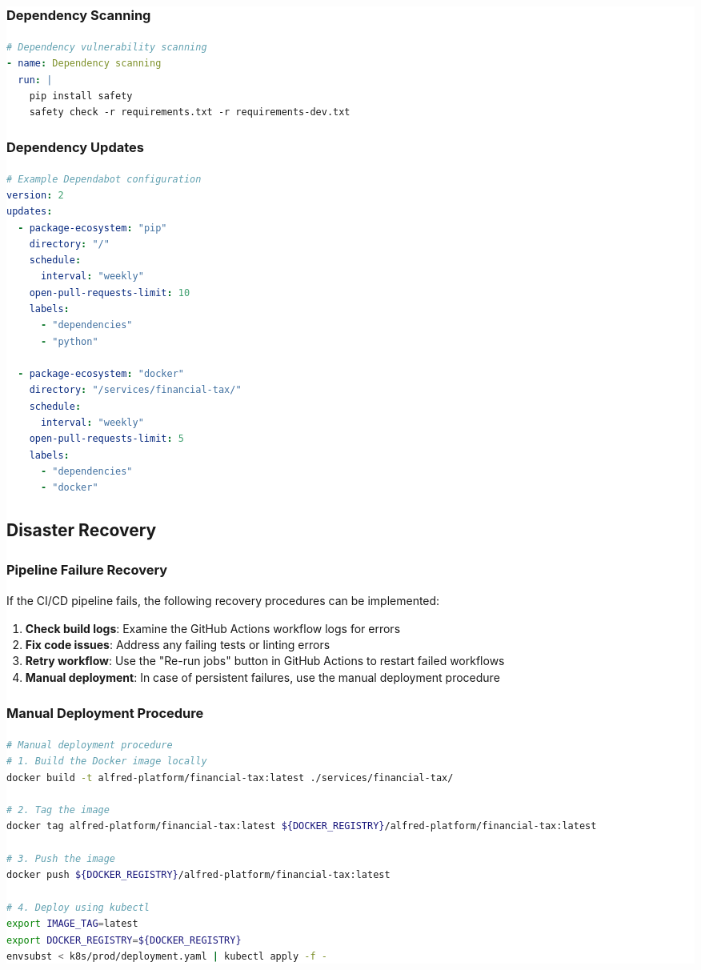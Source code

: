 ### Dependency Scanning

```yaml
# Dependency vulnerability scanning
- name: Dependency scanning
  run: |
    pip install safety
    safety check -r requirements.txt -r requirements-dev.txt
```

### Dependency Updates

```yaml
# Example Dependabot configuration
version: 2
updates:
  - package-ecosystem: "pip"
    directory: "/"
    schedule:
      interval: "weekly"
    open-pull-requests-limit: 10
    labels:
      - "dependencies"
      - "python"
    
  - package-ecosystem: "docker"
    directory: "/services/financial-tax/"
    schedule:
      interval: "weekly"
    open-pull-requests-limit: 5
    labels:
      - "dependencies"
      - "docker"
```

## Disaster Recovery

### Pipeline Failure Recovery

If the CI/CD pipeline fails, the following recovery procedures can be implemented:

1. **Check build logs**: Examine the GitHub Actions workflow logs for errors
2. **Fix code issues**: Address any failing tests or linting errors
3. **Retry workflow**: Use the "Re-run jobs" button in GitHub Actions to restart failed workflows
4. **Manual deployment**: In case of persistent failures, use the manual deployment procedure

### Manual Deployment Procedure

```bash
# Manual deployment procedure
# 1. Build the Docker image locally
docker build -t alfred-platform/financial-tax:latest ./services/financial-tax/

# 2. Tag the image
docker tag alfred-platform/financial-tax:latest ${DOCKER_REGISTRY}/alfred-platform/financial-tax:latest

# 3. Push the image
docker push ${DOCKER_REGISTRY}/alfred-platform/financial-tax:latest

# 4. Deploy using kubectl
export IMAGE_TAG=latest
export DOCKER_REGISTRY=${DOCKER_REGISTRY}
envsubst < k8s/prod/deployment.yaml | kubectl apply -f -
```